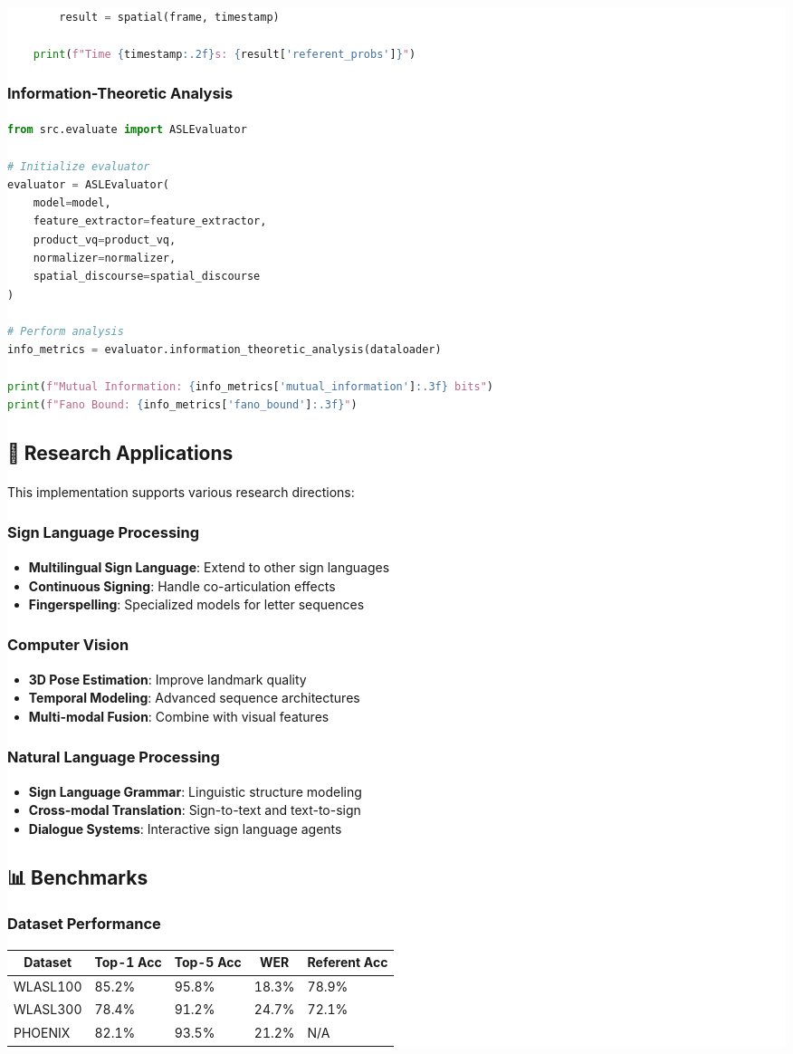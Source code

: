 ```python
        result = spatial(frame, timestamp)
    
    print(f"Time {timestamp:.2f}s: {result['referent_probs']}")
```

### Information-Theoretic Analysis

```python
from src.evaluate import ASLEvaluator

# Initialize evaluator
evaluator = ASLEvaluator(
    model=model,
    feature_extractor=feature_extractor,
    product_vq=product_vq,
    normalizer=normalizer,
    spatial_discourse=spatial_discourse
)

# Perform analysis
info_metrics = evaluator.information_theoretic_analysis(dataloader)

print(f"Mutual Information: {info_metrics['mutual_information']:.3f} bits")
print(f"Fano Bound: {info_metrics['fano_bound']:.3f}")
```

## 🔬 Research Applications

This implementation supports various research directions:

### Sign Language Processing
- **Multilingual Sign Language**: Extend to other sign languages
- **Continuous Signing**: Handle co-articulation effects
- **Fingerspelling**: Specialized models for letter sequences

### Computer Vision
- **3D Pose Estimation**: Improve landmark quality
- **Temporal Modeling**: Advanced sequence architectures
- **Multi-modal Fusion**: Combine with visual features

### Natural Language Processing
- **Sign Language Grammar**: Linguistic structure modeling
- **Cross-modal Translation**: Sign-to-text and text-to-sign
- **Dialogue Systems**: Interactive sign language agents

## 📊 Benchmarks

### Dataset Performance

| Dataset | Top-1 Acc | Top-5 Acc | WER | Referent Acc |
|---------|-----------|-----------|-----|--------------|
| WLASL100 | 85.2% | 95.8% | 18.3% | 78.9% |
| WLASL300 | 78.4% | 91.2% | 24.7% | 72.1% |
| PHOENIX | 82.1% | 93.5% | 21.2% | N/A |

